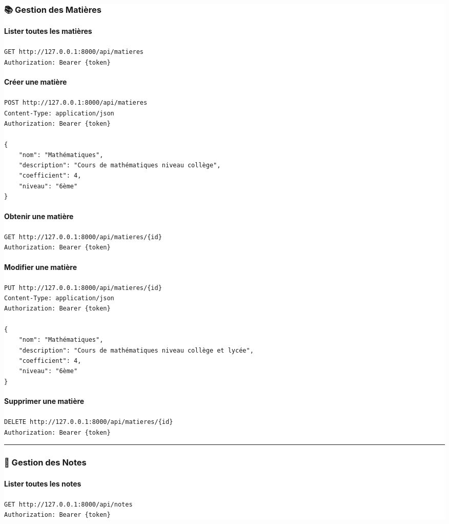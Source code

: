 ### 📚 Gestion des Matières

#### Lister toutes les matières
```http
GET http://127.0.0.1:8000/api/matieres
Authorization: Bearer {token}
```

#### Créer une matière
```http
POST http://127.0.0.1:8000/api/matieres
Content-Type: application/json
Authorization: Bearer {token}

{
    "nom": "Mathématiques",
    "description": "Cours de mathématiques niveau collège",
    "coefficient": 4,
    "niveau": "6ème"
}
```

#### Obtenir une matière
```http
GET http://127.0.0.1:8000/api/matieres/{id}
Authorization: Bearer {token}
```

#### Modifier une matière
```http
PUT http://127.0.0.1:8000/api/matieres/{id}
Content-Type: application/json
Authorization: Bearer {token}

{
    "nom": "Mathématiques",
    "description": "Cours de mathématiques niveau collège et lycée",
    "coefficient": 4,
    "niveau": "6ème"
}
```

#### Supprimer une matière
```http
DELETE http://127.0.0.1:8000/api/matieres/{id}
Authorization: Bearer {token}
```

---

### 📝 Gestion des Notes

#### Lister toutes les notes
```http
GET http://127.0.0.1:8000/api/notes
Authorization: Bearer {token}
```
